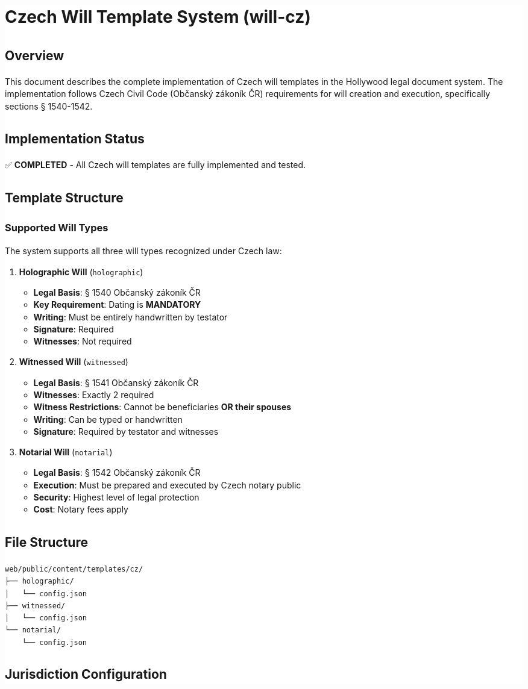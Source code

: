 # Czech Will Template System (will-cz)

## Overview

This document describes the complete implementation of Czech will templates in the Hollywood legal document system. The implementation follows Czech Civil Code (Občanský zákoník ČR) requirements for will creation and execution, specifically sections § 1540-1542.

## Implementation Status

✅ **COMPLETED** - All Czech will templates are fully implemented and tested.

## Template Structure

### Supported Will Types

The system supports all three will types recognized under Czech law:

1. **Holographic Will** (`holographic`)
   - **Legal Basis**: § 1540 Občanský zákoník ČR
   - **Key Requirement**: Dating is **MANDATORY**
   - **Writing**: Must be entirely handwritten by testator
   - **Signature**: Required
   - **Witnesses**: Not required

2. **Witnessed Will** (`witnessed`)
   - **Legal Basis**: § 1541 Občanský zákoník ČR
   - **Witnesses**: Exactly 2 required
   - **Witness Restrictions**: Cannot be beneficiaries **OR their spouses**
   - **Writing**: Can be typed or handwritten
   - **Signature**: Required by testator and witnesses

3. **Notarial Will** (`notarial`)
   - **Legal Basis**: § 1542 Občanský zákoník ČR
   - **Execution**: Must be prepared and executed by Czech notary public
   - **Security**: Highest level of legal protection
   - **Cost**: Notary fees apply

## File Structure

```
web/public/content/templates/cz/
├── holographic/
│   └── config.json
├── witnessed/
│   └── config.json
└── notarial/
    └── config.json
```

## Jurisdiction Configuration
